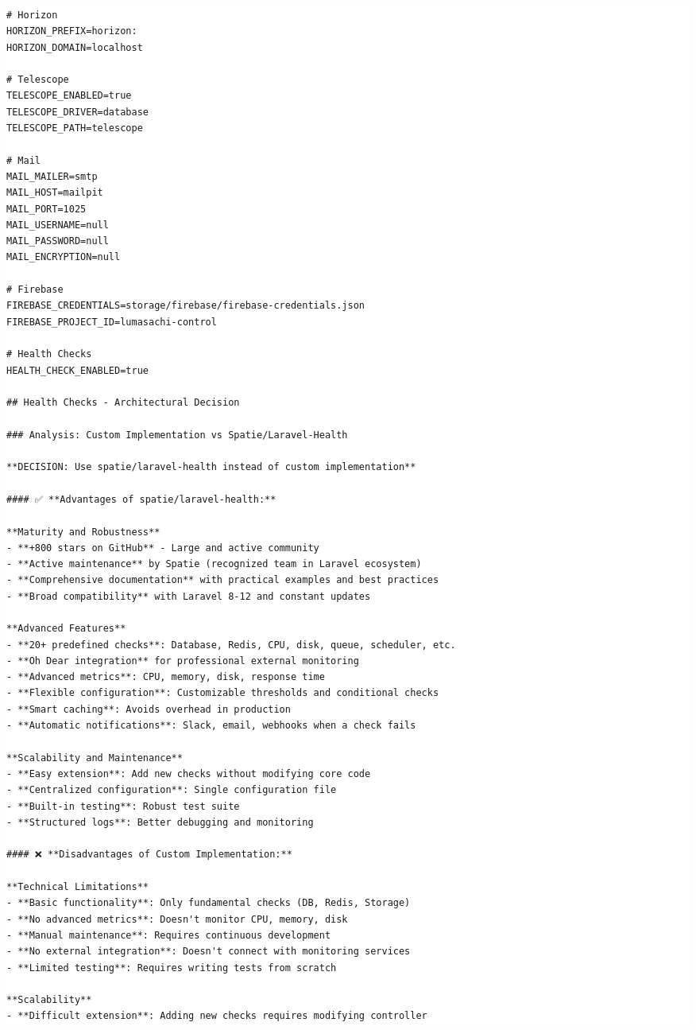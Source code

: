 ```env
# Horizon
HORIZON_PREFIX=horizon:
HORIZON_DOMAIN=localhost

# Telescope
TELESCOPE_ENABLED=true
TELESCOPE_DRIVER=database
TELESCOPE_PATH=telescope

# Mail
MAIL_MAILER=smtp
MAIL_HOST=mailpit
MAIL_PORT=1025
MAIL_USERNAME=null
MAIL_PASSWORD=null
MAIL_ENCRYPTION=null

# Firebase
FIREBASE_CREDENTIALS=storage/firebase/firebase-credentials.json
FIREBASE_PROJECT_ID=lumasachi-control

# Health Checks
HEALTH_CHECK_ENABLED=true

## Health Checks - Architectural Decision

### Analysis: Custom Implementation vs Spatie/Laravel-Health

**DECISION: Use spatie/laravel-health instead of custom implementation**

#### ✅ **Advantages of spatie/laravel-health:**

**Maturity and Robustness**
- **+800 stars on GitHub** - Large and active community
- **Active maintenance** by Spatie (recognized team in Laravel ecosystem)
- **Comprehensive documentation** with practical examples and best practices
- **Broad compatibility** with Laravel 8-12 and constant updates

**Advanced Features**
- **20+ predefined checks**: Database, Redis, CPU, disk, queue, scheduler, etc.
- **Oh Dear integration** for professional external monitoring
- **Advanced metrics**: CPU, memory, disk, response time
- **Flexible configuration**: Customizable thresholds and conditional checks
- **Smart caching**: Avoids overhead in production
- **Automatic notifications**: Slack, email, webhooks when a check fails

**Scalability and Maintenance**
- **Easy extension**: Add new checks without modifying core code
- **Centralized configuration**: Single configuration file
- **Built-in testing**: Robust test suite
- **Structured logs**: Better debugging and monitoring

#### ❌ **Disadvantages of Custom Implementation:**

**Technical Limitations**
- **Basic functionality**: Only fundamental checks (DB, Redis, Storage)
- **No advanced metrics**: Doesn't monitor CPU, memory, disk
- **Manual maintenance**: Requires continuous development
- **No external integration**: Doesn't connect with monitoring services
- **Limited testing**: Requires writing tests from scratch

**Scalability**
- **Difficult extension**: Adding new checks requires modifying controller
```